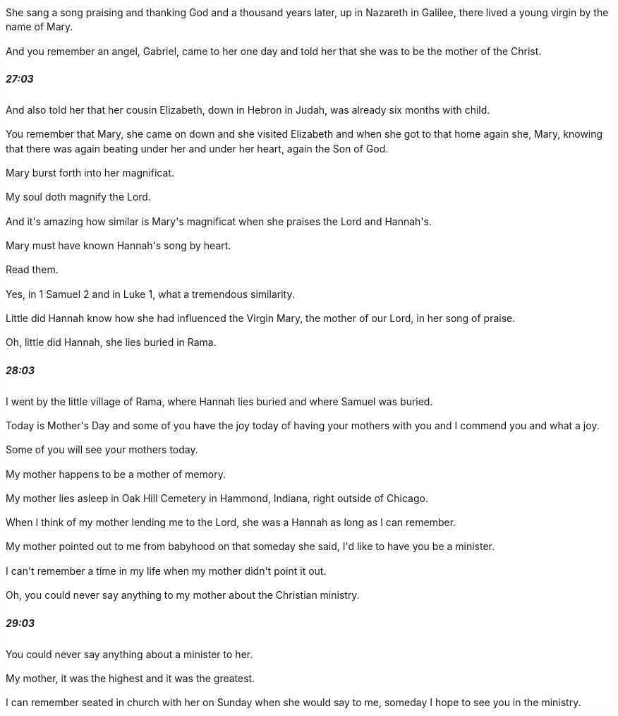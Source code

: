 She sang a song praising and thanking God and a thousand years later, up in Nazareth in Galilee, there lived a young virgin by the name of Mary.

And you remember an angel, Gabriel, came to her one day and told her that she was to be the mother of the Christ.

##### 27:03

And also told her that her cousin Elizabeth, down in Hebron in Judah, was already six months with child.

You remember that Mary, she came on down and she visited Elizabeth and when she got to that home again she, Mary, knowing that there was again beating under her and under her heart, again the Son of God.

Mary burst forth into her magnificat.

My soul doth magnify the Lord.

And it's amazing how similar is Mary's magnificat when she praises the Lord and Hannah's.

Mary must have known Hannah's song by heart.

Read them.

Yes, in 1 Samuel 2 and in Luke 1, what a tremendous similarity.

Little did Hannah know how she had influenced the Virgin Mary, the mother of our Lord, in her song of praise.

Oh, little did Hannah, she lies buried in Rama.

##### 28:03

I went by the little village of Rama, where Hannah lies buried and where Samuel was buried.

Today is Mother's Day and some of you have the joy today of having your mothers with you and I commend you and what a joy.

Some of you will see your mothers today.

My mother happens to be a mother of memory.

My mother lies asleep in Oak Hill Cemetery in Hammond, Indiana, right outside of Chicago.

When I think of my mother lending me to the Lord, she was a Hannah as long as I can remember.

My mother pointed out to me from babyhood on that someday she said, I'd like to have you be a minister.

I can't remember a time in my life when my mother didn't point it out.

Oh, you could never say anything to my mother about the Christian ministry.

##### 29:03

You could never say anything about a minister to her.

My mother, it was the highest and it was the greatest.

I can remember seated in church with her on Sunday when she would say to me, someday I hope to see you in the ministry.
